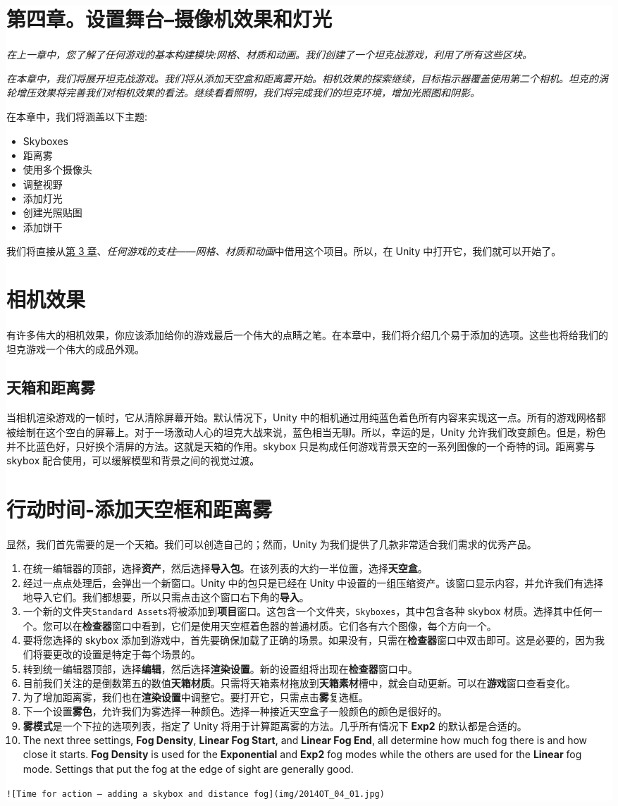 # 第四章。设置舞台–摄像机效果和灯光

*在上一章中，您了解了任何游戏的基本构建模块:网格、材质和动画。我们创建了一个坦克战游戏，利用了所有这些区块。*

*在本章中，我们将展开坦克战游戏。我们将从添加天空盒和距离雾开始。相机效果的探索继续，目标指示器覆盖使用第二个相机。坦克的涡轮增压效果将完善我们对相机效果的看法。继续看看照明，我们将完成我们的坦克环境，增加光照图和阴影。*

在本章中，我们将涵盖以下主题:

*   Skyboxes
*   距离雾
*   使用多个摄像头
*   调整视野
*   添加灯光
*   创建光照贴图
*   添加饼干

我们将直接从[第 3 章](03.html "Chapter 3. The Backbone of Any Game – Meshes, Materials, and Animations")、*任何游戏的支柱——网格、材质和动画*中借用这个项目。所以，在 Unity 中打开它，我们就可以开始了。

# 相机效果

有许多伟大的相机效果，你应该添加给你的游戏最后一个伟大的点睛之笔。在本章中，我们将介绍几个易于添加的选项。这些也将给我们的坦克游戏一个伟大的成品外观。

## 天箱和距离雾

当相机渲染游戏的一帧时，它从清除屏幕开始。默认情况下，Unity 中的相机通过用纯蓝色着色所有内容来实现这一点。所有的游戏网格都被绘制在这个空白的屏幕上。对于一场激动人心的坦克大战来说，蓝色相当无聊。所以，幸运的是，Unity 允许我们改变颜色。但是，粉色并不比蓝色好，只好换个清屏的方法。这就是天箱的作用。skybox 只是构成任何游戏背景天空的一系列图像的一个奇特的词。距离雾与 skybox 配合使用，可以缓解模型和背景之间的视觉过渡。

# 行动时间-添加天空框和距离雾

显然，我们首先需要的是一个天箱。我们可以创造自己的；然而，Unity 为我们提供了几款非常适合我们需求的优秀产品。

1.  在统一编辑器的顶部，选择**资产**，然后选择**导入包**。在该列表的大约一半位置，选择**天空盒**。
2.  经过一点点处理后，会弹出一个新窗口。Unity 中的包只是已经在 Unity 中设置的一组压缩资产。该窗口显示内容，并允许我们有选择地导入它们。我们都想要，所以只需点击这个窗口右下角的**导入**。
3.  一个新的文件夹`Standard Assets`将被添加到**项目**窗口。这包含一个文件夹，`Skyboxes`，其中包含各种 skybox 材质。选择其中任何一个。您可以在**检查器**窗口中看到，它们是使用天空框着色器的普通材质。它们各有六个图像，每个方向一个。
4.  要将您选择的 skybox 添加到游戏中，首先要确保加载了正确的场景。如果没有，只需在**检查器**窗口中双击即可。这是必要的，因为我们将要更改的设置是特定于每个场景的。
5.  转到统一编辑器顶部，选择**编辑**，然后选择**渲染设置**。新的设置组将出现在**检查器**窗口中。
6.  目前我们关注的是倒数第五的数值**天箱材质**。只需将天箱素材拖放到**天箱素材**槽中，就会自动更新。可以在**游戏**窗口查看变化。
7.  为了增加距离雾，我们也在**渲染设置**中调整它。要打开它，只需点击**雾**复选框。
8.  下一个设置**雾色**，允许我们为雾选择一种颜色。选择一种接近天空盒子一般颜色的颜色是很好的。
9.  **雾模式**是一个下拉的选项列表，指定了 Unity 将用于计算距离雾的方法。几乎所有情况下 **Exp2** 的默认都是合适的。
10.  The next three settings, **Fog Density**, **Linear Fog Start**, and **Linear Fog End**, all determine how much fog there is and how close it starts. **Fog Density** is used for the **Exponential** and **Exp2** fog modes while the others are used for the **Linear** fog mode. Settings that put the fog at the edge of sight are generally good.

    ![Time for action – adding a skybox and distance fog](img/2014OT_04_01.jpg)
